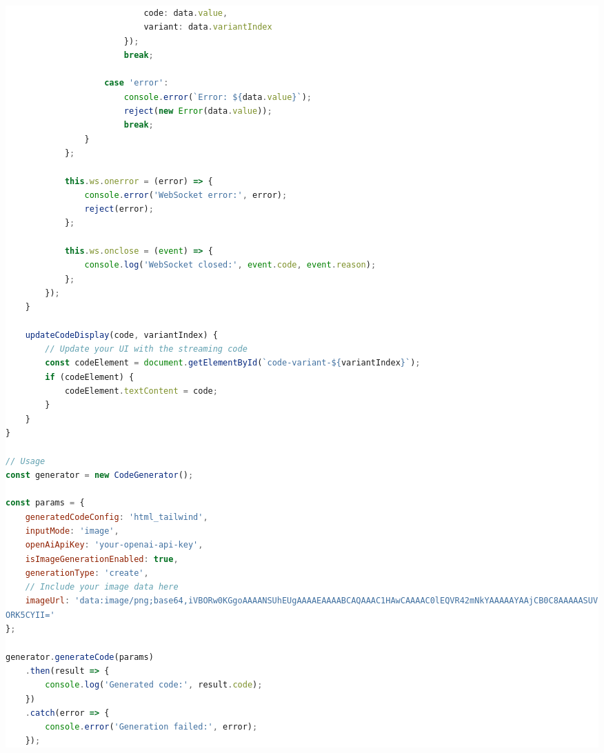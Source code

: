 ```javascript
                            code: data.value,
                            variant: data.variantIndex
                        });
                        break;
                        
                    case 'error':
                        console.error(`Error: ${data.value}`);
                        reject(new Error(data.value));
                        break;
                }
            };
            
            this.ws.onerror = (error) => {
                console.error('WebSocket error:', error);
                reject(error);
            };
            
            this.ws.onclose = (event) => {
                console.log('WebSocket closed:', event.code, event.reason);
            };
        });
    }
    
    updateCodeDisplay(code, variantIndex) {
        // Update your UI with the streaming code
        const codeElement = document.getElementById(`code-variant-${variantIndex}`);
        if (codeElement) {
            codeElement.textContent = code;
        }
    }
}

// Usage
const generator = new CodeGenerator();

const params = {
    generatedCodeConfig: 'html_tailwind',
    inputMode: 'image',
    openAiApiKey: 'your-openai-api-key',
    isImageGenerationEnabled: true,
    generationType: 'create',
    // Include your image data here
    imageUrl: 'data:image/png;base64,iVBORw0KGgoAAAANSUhEUgAAAAEAAAABCAQAAAC1HAwCAAAAC0lEQVR42mNkYAAAAAYAAjCB0C8AAAAASUVORK5CYII='
};

generator.generateCode(params)
    .then(result => {
        console.log('Generated code:', result.code);
    })
    .catch(error => {
        console.error('Generation failed:', error);
    });
```
